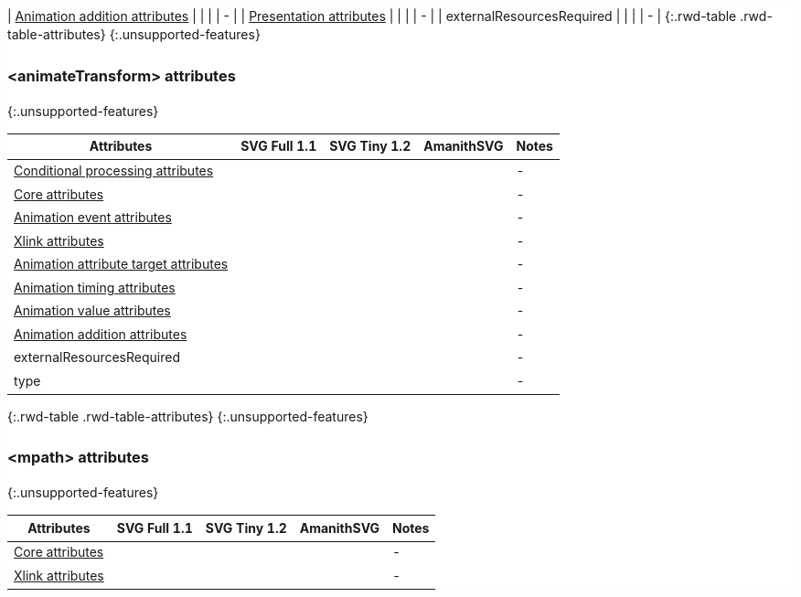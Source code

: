 | [Animation addition attributes](#animation-addition-attributes) | | | | - |
| [Presentation attributes](#presentation-attributes) | | | | - |
| externalResourcesRequired | <span class="supported"></span> | <span class="unsupported"></span> | | - |
{:.rwd-table .rwd-table-attributes}
{:.unsupported-features}

### \<animateTransform\> attributes
{:.unsupported-features}

| Attributes | SVG Full 1.1 | SVG Tiny 1.2 | AmanithSVG | Notes |
| ---------- | :----------: | :----------: | :--------: | ----- |
| [Conditional processing attributes](#conditional-processing-attributes) | | | | - |
| [Core attributes](#core-attributes) | | | | - |
| [Animation event attributes](#animation-event-attributes) | | | | - |
| [Xlink attributes](#xlink-attributes) | | | | - |
| [Animation attribute target attributes](#animation-attribute-target-attributes) | | | | - |
| [Animation timing attributes](#animation-timing-attributes) | | | | - |
| [Animation value attributes](#animation-value-attributes) | | | | - |
| [Animation addition attributes](#animation-addition-attributes) | | | | - |
| externalResourcesRequired | <span class="supported"></span> | <span class="unsupported"></span> | | - |
| type | <span class="supported"></span> | <span class="supported"></span> | | - |
{:.rwd-table .rwd-table-attributes}
{:.unsupported-features}

### \<mpath\> attributes
{:.unsupported-features}

| Attributes | SVG Full 1.1 | SVG Tiny 1.2 | AmanithSVG | Notes |
| ---------- | :----------: | :----------: | :--------: | ----- |
| [Core attributes](#core-attributes) | | | | - |
| [Xlink attributes](#xlink-attributes) | | | | - |
